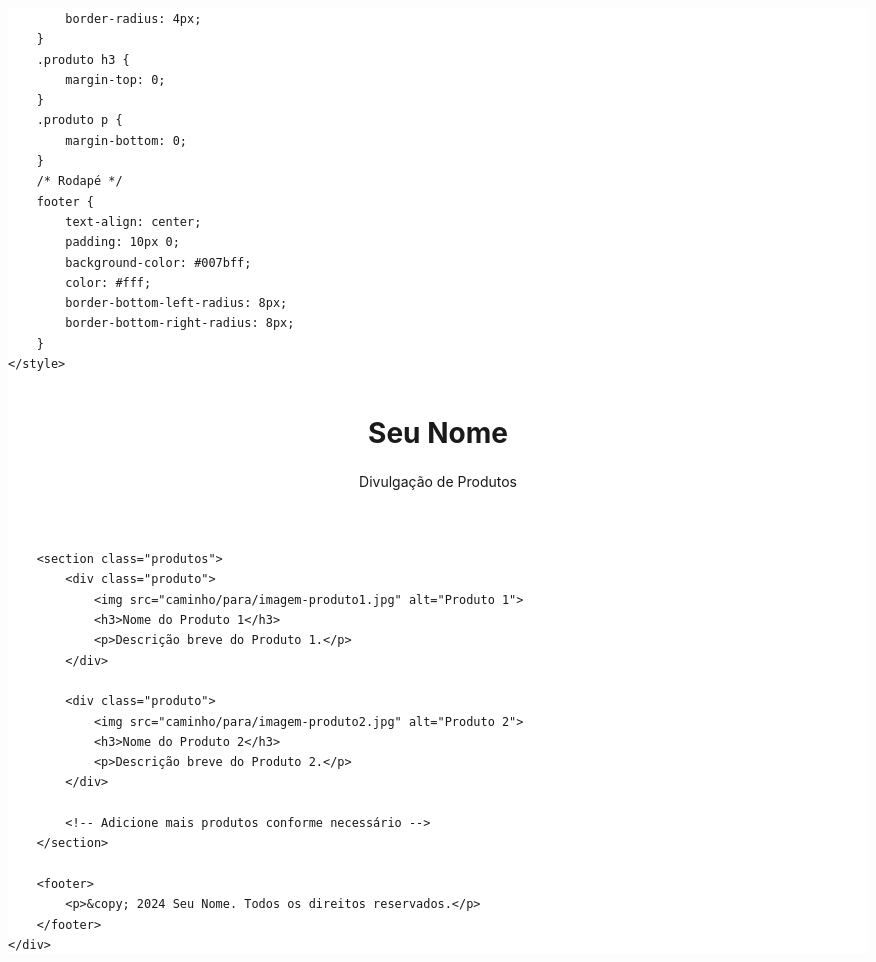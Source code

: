             border-radius: 4px;
        }
        .produto h3 {
            margin-top: 0;
        }
        .produto p {
            margin-bottom: 0;
        }
        /* Rodapé */
        footer {
            text-align: center;
            padding: 10px 0;
            background-color: #007bff;
            color: #fff;
            border-bottom-left-radius: 8px;
            border-bottom-right-radius: 8px;
        }
    </style>
</head>
<body>
    <div class="container">
        <header>
            <h1>Seu Nome</h1>
            <p>Divulgação de Produtos</p>
        </header>

        <section class="produtos">
            <div class="produto">
                <img src="caminho/para/imagem-produto1.jpg" alt="Produto 1">
                <h3>Nome do Produto 1</h3>
                <p>Descrição breve do Produto 1.</p>
            </div>

            <div class="produto">
                <img src="caminho/para/imagem-produto2.jpg" alt="Produto 2">
                <h3>Nome do Produto 2</h3>
                <p>Descrição breve do Produto 2.</p>
            </div>

            <!-- Adicione mais produtos conforme necessário -->
        </section>

        <footer>
            <p>&copy; 2024 Seu Nome. Todos os direitos reservados.</p>
        </footer>
    </div>
</body>
</html>
